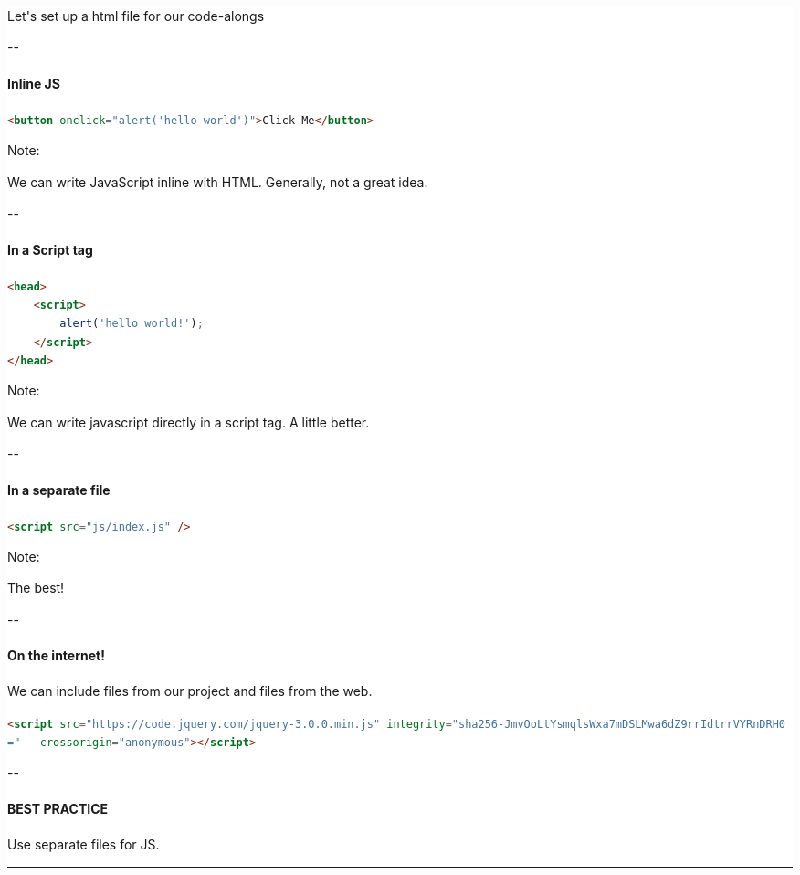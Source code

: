 Let's set up a html file for our code-alongs

--

#### Inline JS

```html
<button onclick="alert('hello world')">Click Me</button>
```

Note:

We can write JavaScript inline with HTML. Generally, not a great idea.

--

#### In a Script tag

```html
<head>
    <script>
        alert('hello world!');
    </script>
</head>
```

Note:

We can write javascript directly in a script tag. A little better.

--

#### In a separate file

```html
<script src="js/index.js" />
```

Note:

The best!

--

#### On the internet!

We can include files from our project and files from the web.

```html
<script src="https://code.jquery.com/jquery-3.0.0.min.js" integrity="sha256-JmvOoLtYsmqlsWxa7mDSLMwa6dZ9rrIdtrrVYRnDRH0="   crossorigin="anonymous"></script>
```

--

#### BEST PRACTICE

Use separate files for JS.

---
